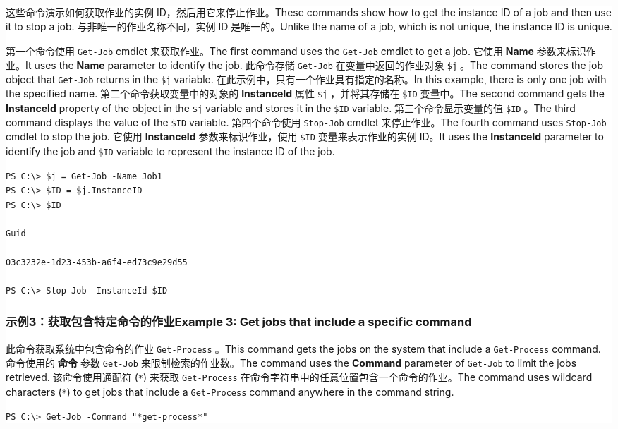 <span data-ttu-id="2315f-132">这些命令演示如何获取作业的实例 ID，然后用它来停止作业。</span><span class="sxs-lookup"><span data-stu-id="2315f-132">These commands show how to get the instance ID of a job and then use it to stop a job.</span></span> <span data-ttu-id="2315f-133">与非唯一的作业名称不同，实例 ID 是唯一的。</span><span class="sxs-lookup"><span data-stu-id="2315f-133">Unlike the name of a job, which is not unique, the instance ID is unique.</span></span>

<span data-ttu-id="2315f-134">第一个命令使用 `Get-Job` cmdlet 来获取作业。</span><span class="sxs-lookup"><span data-stu-id="2315f-134">The first command uses the `Get-Job` cmdlet to get a job.</span></span> <span data-ttu-id="2315f-135">它使用 **Name** 参数来标识作业。</span><span class="sxs-lookup"><span data-stu-id="2315f-135">It uses the **Name** parameter to identify the job.</span></span> <span data-ttu-id="2315f-136">此命令存储 `Get-Job` 在变量中返回的作业对象 `$j` 。</span><span class="sxs-lookup"><span data-stu-id="2315f-136">The command stores the job object that `Get-Job` returns in the `$j` variable.</span></span> <span data-ttu-id="2315f-137">在此示例中，只有一个作业具有指定的名称。</span><span class="sxs-lookup"><span data-stu-id="2315f-137">In this example, there is only one job with the specified name.</span></span> <span data-ttu-id="2315f-138">第二个命令获取变量中的对象的 **InstanceId** 属性 `$j` ，并将其存储在 `$ID` 变量中。</span><span class="sxs-lookup"><span data-stu-id="2315f-138">The second command gets the **InstanceId** property of the object in the `$j` variable and stores it in the `$ID` variable.</span></span> <span data-ttu-id="2315f-139">第三个命令显示变量的值 `$ID` 。</span><span class="sxs-lookup"><span data-stu-id="2315f-139">The third command displays the value of the `$ID` variable.</span></span> <span data-ttu-id="2315f-140">第四个命令使用 `Stop-Job` cmdlet 来停止作业。</span><span class="sxs-lookup"><span data-stu-id="2315f-140">The fourth command uses `Stop-Job` cmdlet to stop the job.</span></span>
<span data-ttu-id="2315f-141">它使用 **InstanceId** 参数来标识作业，使用 `$ID` 变量来表示作业的实例 ID。</span><span class="sxs-lookup"><span data-stu-id="2315f-141">It uses the **InstanceId** parameter to identify the job and `$ID` variable to represent the instance ID of the job.</span></span>

```
PS C:\> $j = Get-Job -Name Job1
PS C:\> $ID = $j.InstanceID
PS C:\> $ID

Guid
----
03c3232e-1d23-453b-a6f4-ed73c9e29d55

PS C:\> Stop-Job -InstanceId $ID
```

### <span data-ttu-id="2315f-142">示例3：获取包含特定命令的作业</span><span class="sxs-lookup"><span data-stu-id="2315f-142">Example 3: Get jobs that include a specific command</span></span>

<span data-ttu-id="2315f-143">此命令获取系统中包含命令的作业 `Get-Process` 。</span><span class="sxs-lookup"><span data-stu-id="2315f-143">This command gets the jobs on the system that include a `Get-Process` command.</span></span> <span data-ttu-id="2315f-144">命令使用的 **命令** 参数 `Get-Job` 来限制检索的作业数。</span><span class="sxs-lookup"><span data-stu-id="2315f-144">The command uses the **Command** parameter of `Get-Job` to limit the jobs retrieved.</span></span> <span data-ttu-id="2315f-145">该命令使用通配符 (`*`) 来获取 `Get-Process` 在命令字符串中的任意位置包含一个命令的作业。</span><span class="sxs-lookup"><span data-stu-id="2315f-145">The command uses wildcard characters (`*`) to get jobs that include a `Get-Process` command anywhere in the command string.</span></span>

```
PS C:\> Get-Job -Command "*get-process*"
```
